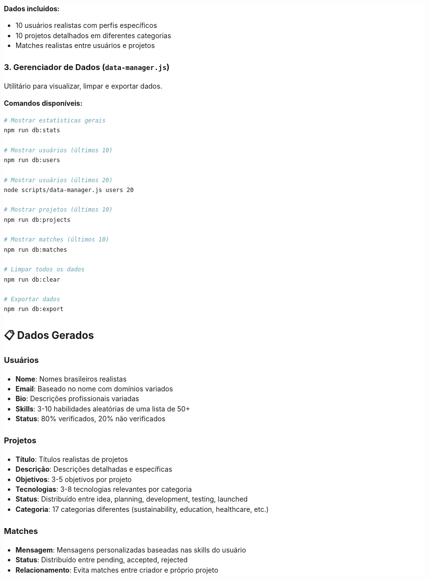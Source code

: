 **Dados incluídos:**
- 10 usuários realistas com perfis específicos
- 10 projetos detalhados em diferentes categorias
- Matches realistas entre usuários e projetos

### 3. Gerenciador de Dados (`data-manager.js`)

Utilitário para visualizar, limpar e exportar dados.

**Comandos disponíveis:**

```bash
# Mostrar estatísticas gerais
npm run db:stats

# Mostrar usuários (últimos 10)
npm run db:users

# Mostrar usuários (últimos 20)
node scripts/data-manager.js users 20

# Mostrar projetos (últimos 10)
npm run db:projects

# Mostrar matches (últimos 10)
npm run db:matches

# Limpar todos os dados
npm run db:clear

# Exportar dados
npm run db:export
```

## 📋 Dados Gerados

### Usuários
- **Nome**: Nomes brasileiros realistas
- **Email**: Baseado no nome com domínios variados
- **Bio**: Descrições profissionais variadas
- **Skills**: 3-10 habilidades aleatórias de uma lista de 50+
- **Status**: 80% verificados, 20% não verificados

### Projetos
- **Título**: Títulos realistas de projetos
- **Descrição**: Descrições detalhadas e específicas
- **Objetivos**: 3-5 objetivos por projeto
- **Tecnologias**: 3-8 tecnologias relevantes por categoria
- **Status**: Distribuído entre idea, planning, development, testing, launched
- **Categoria**: 17 categorias diferentes (sustainability, education, healthcare, etc.)

### Matches
- **Mensagem**: Mensagens personalizadas baseadas nas skills do usuário
- **Status**: Distribuído entre pending, accepted, rejected
- **Relacionamento**: Evita matches entre criador e próprio projeto
